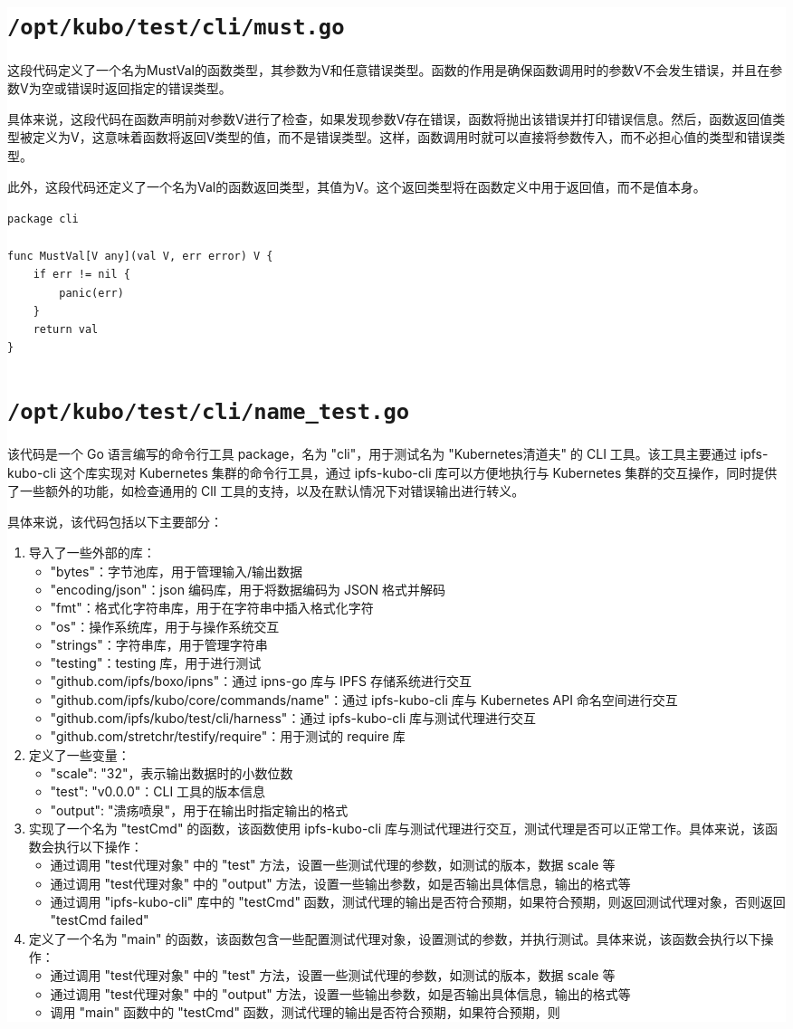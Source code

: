 # `/opt/kubo/test/cli/must.go`

这段代码定义了一个名为MustVal的函数类型，其参数为V和任意错误类型。函数的作用是确保函数调用时的参数V不会发生错误，并且在参数V为空或错误时返回指定的错误类型。

具体来说，这段代码在函数声明前对参数V进行了检查，如果发现参数V存在错误，函数将抛出该错误并打印错误信息。然后，函数返回值类型被定义为V，这意味着函数将返回V类型的值，而不是错误类型。这样，函数调用时就可以直接将参数传入，而不必担心值的类型和错误类型。

此外，这段代码还定义了一个名为Val的函数返回类型，其值为V。这个返回类型将在函数定义中用于返回值，而不是值本身。


```
package cli

func MustVal[V any](val V, err error) V {
	if err != nil {
		panic(err)
	}
	return val
}

```

# `/opt/kubo/test/cli/name_test.go`

该代码是一个 Go 语言编写的命令行工具 package，名为 "cli"，用于测试名为 "Kubernetes清道夫" 的 CLI 工具。该工具主要通过 ipfs-kubo-cli 这个库实现对 Kubernetes 集群的命令行工具，通过 ipfs-kubo-cli 库可以方便地执行与 Kubernetes 集群的交互操作，同时提供了一些额外的功能，如检查通用的 ClI 工具的支持，以及在默认情况下对错误输出进行转义。

具体来说，该代码包括以下主要部分：

1. 导入了一些外部的库：
	* "bytes"：字节池库，用于管理输入/输出数据
	* "encoding/json"：json 编码库，用于将数据编码为 JSON 格式并解码
	* "fmt"：格式化字符串库，用于在字符串中插入格式化字符
	* "os"：操作系统库，用于与操作系统交互
	* "strings"：字符串库，用于管理字符串
	* "testing"：testing 库，用于进行测试
	* "github.com/ipfs/boxo/ipns"：通过 ipns-go 库与 IPFS 存储系统进行交互
	* "github.com/ipfs/kubo/core/commands/name"：通过 ipfs-kubo-cli 库与 Kubernetes API 命名空间进行交互
	* "github.com/ipfs/kubo/test/cli/harness"：通过 ipfs-kubo-cli 库与测试代理进行交互
	* "github.com/stretchr/testify/require"：用于测试的 require 库
2. 定义了一些变量：
	* "scale": "32"，表示输出数据时的小数位数
	* "test": "v0.0.0"：CLI 工具的版本信息
	* "output": "溃疡喷泉"，用于在输出时指定输出的格式
3. 实现了一个名为 "testCmd" 的函数，该函数使用 ipfs-kubo-cli 库与测试代理进行交互，测试代理是否可以正常工作。具体来说，该函数会执行以下操作：
	* 通过调用 "test代理对象" 中的 "test" 方法，设置一些测试代理的参数，如测试的版本，数据 scale 等
	* 通过调用 "test代理对象" 中的 "output" 方法，设置一些输出参数，如是否输出具体信息，输出的格式等
	* 通过调用 "ipfs-kubo-cli" 库中的 "testCmd" 函数，测试代理的输出是否符合预期，如果符合预期，则返回测试代理对象，否则返回 "testCmd failed"
4. 定义了一个名为 "main" 的函数，该函数包含一些配置测试代理对象，设置测试的参数，并执行测试。具体来说，该函数会执行以下操作：
	* 通过调用 "test代理对象" 中的 "test" 方法，设置一些测试代理的参数，如测试的版本，数据 scale 等
	* 通过调用 "test代理对象" 中的 "output" 方法，设置一些输出参数，如是否输出具体信息，输出的格式等
	* 调用 "main" 函数中的 "testCmd" 函数，测试代理的输出是否符合预期，如果符合预期，则
